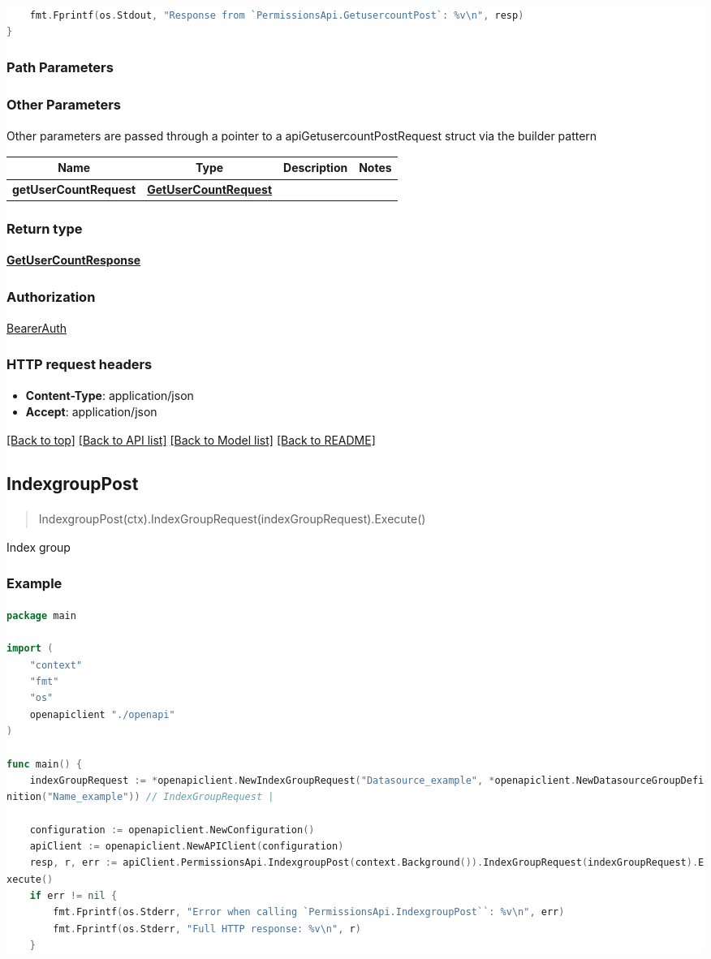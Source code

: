 ```go
    fmt.Fprintf(os.Stdout, "Response from `PermissionsApi.GetusercountPost`: %v\n", resp)
}
```

### Path Parameters



### Other Parameters

Other parameters are passed through a pointer to a apiGetusercountPostRequest struct via the builder pattern


Name | Type | Description  | Notes
------------- | ------------- | ------------- | -------------
 **getUserCountRequest** | [**GetUserCountRequest**](GetUserCountRequest.md) |  | 

### Return type

[**GetUserCountResponse**](GetUserCountResponse.md)

### Authorization

[BearerAuth](../README.md#BearerAuth)

### HTTP request headers

- **Content-Type**: application/json
- **Accept**: application/json

[[Back to top]](#) [[Back to API list]](../README.md#documentation-for-api-endpoints)
[[Back to Model list]](../README.md#documentation-for-models)
[[Back to README]](../README.md)


## IndexgroupPost

> IndexgroupPost(ctx).IndexGroupRequest(indexGroupRequest).Execute()

Index group



### Example

```go
package main

import (
    "context"
    "fmt"
    "os"
    openapiclient "./openapi"
)

func main() {
    indexGroupRequest := *openapiclient.NewIndexGroupRequest("Datasource_example", *openapiclient.NewDatasourceGroupDefinition("Name_example")) // IndexGroupRequest | 

    configuration := openapiclient.NewConfiguration()
    apiClient := openapiclient.NewAPIClient(configuration)
    resp, r, err := apiClient.PermissionsApi.IndexgroupPost(context.Background()).IndexGroupRequest(indexGroupRequest).Execute()
    if err != nil {
        fmt.Fprintf(os.Stderr, "Error when calling `PermissionsApi.IndexgroupPost``: %v\n", err)
        fmt.Fprintf(os.Stderr, "Full HTTP response: %v\n", r)
    }
```